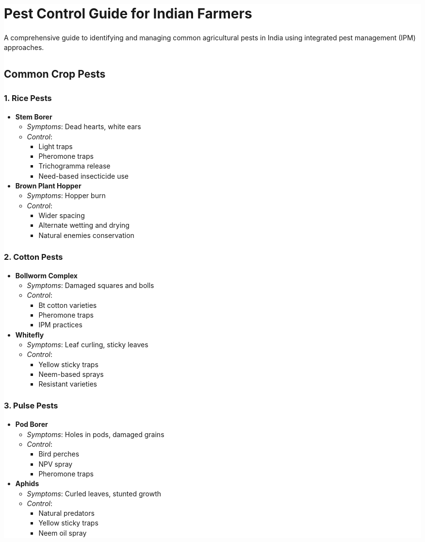 # Pest Control Guide for Indian Farmers

A comprehensive guide to identifying and managing common agricultural pests in India using integrated pest management (IPM) approaches.

## Common Crop Pests

### 1. Rice Pests
- **Stem Borer**
  - *Symptoms*: Dead hearts, white ears
  - *Control*:
    - Light traps
    - Pheromone traps
    - Trichogramma release
    - Need-based insecticide use
- **Brown Plant Hopper**
  - *Symptoms*: Hopper burn
  - *Control*:
    - Wider spacing
    - Alternate wetting and drying
    - Natural enemies conservation

### 2. Cotton Pests
- **Bollworm Complex**
  - *Symptoms*: Damaged squares and bolls
  - *Control*:
    - Bt cotton varieties
    - Pheromone traps
    - IPM practices
- **Whitefly**
  - *Symptoms*: Leaf curling, sticky leaves
  - *Control*:
    - Yellow sticky traps
    - Neem-based sprays
    - Resistant varieties

### 3. Pulse Pests
- **Pod Borer**
  - *Symptoms*: Holes in pods, damaged grains
  - *Control*:
    - Bird perches
    - NPV spray
    - Pheromone traps
- **Aphids**
  - *Symptoms*: Curled leaves, stunted growth
  - *Control*:
    - Natural predators
    - Yellow sticky traps
    - Neem oil spray
